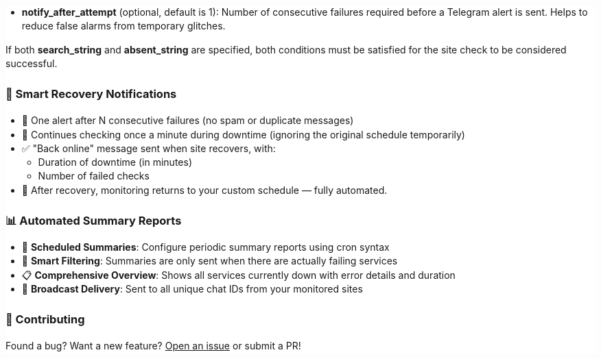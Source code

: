 - **notify_after_attempt** (optional, default is 1): Number of consecutive failures required before a Telegram alert is sent. Helps to reduce false alarms from temporary glitches.

If both **search_string** and **absent_string** are specified, both conditions must be satisfied for the site check to be considered successful.

### 🔄 Smart Recovery Notifications

- 🚨 One alert after N consecutive failures (no spam or duplicate messages)
- 🔁 Continues checking once a minute during downtime (ignoring the original schedule temporarily)
- ✅ "Back online" message sent when site recovers, with:
  - Duration of downtime (in minutes)
  - Number of failed checks
- 📆 After recovery, monitoring returns to your custom schedule — fully automated.

### 📊 Automated Summary Reports

- 📅 **Scheduled Summaries**: Configure periodic summary reports using cron syntax
- 🎯 **Smart Filtering**: Summaries are only sent when there are actually failing services
- 📋 **Comprehensive Overview**: Shows all services currently down with error details and duration
- 📢 **Broadcast Delivery**: Sent to all unique chat IDs from your monitored sites

### 💬 Contributing

Found a bug? Want a new feature? [Open an issue](https://github.com/pohape/self-hosted-tg-alerts-uptime-monitor/issues) or submit a PR!



